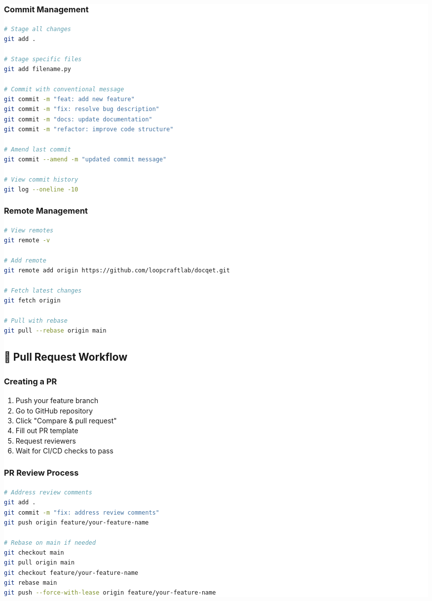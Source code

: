 ### Commit Management
```bash
# Stage all changes
git add .

# Stage specific files
git add filename.py

# Commit with conventional message
git commit -m "feat: add new feature"
git commit -m "fix: resolve bug description"
git commit -m "docs: update documentation"
git commit -m "refactor: improve code structure"

# Amend last commit
git commit --amend -m "updated commit message"

# View commit history
git log --oneline -10
```

### Remote Management
```bash
# View remotes
git remote -v

# Add remote
git remote add origin https://github.com/loopcraftlab/docqet.git

# Fetch latest changes
git fetch origin

# Pull with rebase
git pull --rebase origin main
```

## 🔄 Pull Request Workflow

### Creating a PR
1. Push your feature branch
2. Go to GitHub repository
3. Click "Compare & pull request"
4. Fill out PR template
5. Request reviewers
6. Wait for CI/CD checks to pass

### PR Review Process
```bash
# Address review comments
git add .
git commit -m "fix: address review comments"
git push origin feature/your-feature-name

# Rebase on main if needed
git checkout main
git pull origin main
git checkout feature/your-feature-name
git rebase main
git push --force-with-lease origin feature/your-feature-name
```
